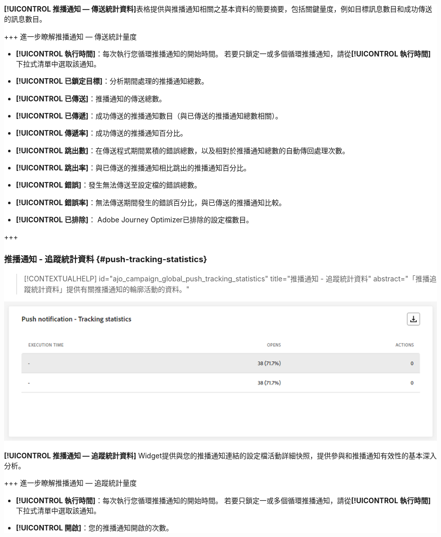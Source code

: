 **[!UICONTROL 推播通知 — 傳送統計資料]**&#x200B;表格提供與推播通知相關之基本資料的簡要摘要，包括關鍵量度，例如目標訊息數目和成功傳送的訊息數目。

+++ 進一步瞭解推播通知 — 傳送統計量度

* **[!UICONTROL 執行時間]**：每次執行您循環推播通知的開始時間。 若要只鎖定一或多個循環推播通知，請從&#x200B;**[!UICONTROL 執行時間]**&#x200B;下拉式清單中選取該通知。

* **[!UICONTROL 已鎖定目標]**：分析期間處理的推播通知總數。

* **[!UICONTROL 已傳送]**：推播通知的傳送總數。

* **[!UICONTROL 已傳遞]**：成功傳送的推播通知數目（與已傳送的推播通知總數相關）。

* **[!UICONTROL 傳遞率]**：成功傳送的推播通知百分比。

* **[!UICONTROL 跳出數]**：在傳送程式期間累積的錯誤總數，以及相對於推播通知總數的自動傳回處理次數。

* **[!UICONTROL 跳出率]**：與已傳送的推播通知相比跳出的推播通知百分比。

* **[!UICONTROL 錯誤]**：發生無法傳送至設定檔的錯誤總數。

* **[!UICONTROL 錯誤率]**：無法傳送期間發生的錯誤百分比，與已傳送的推播通知比較。

* **[!UICONTROL 已排除]**： Adobe Journey Optimizer已排除的設定檔數目。

+++

### 推播通知 - 追蹤統計資料 {#push-tracking-statistics}

>[!CONTEXTUALHELP]
>id="ajo_campaign_global_push_tracking_statistics"
>title="推播通知 - 追蹤統計資料"
>abstract="「推播追蹤統計資料」提供有關推播通知的輪廓活動的資料。"

![](assets/campaign_push_tracking.png)

**[!UICONTROL 推播通知 — 追蹤統計資料]** Widget提供與您的推播通知連結的設定檔活動詳細快照，提供參與和推播通知有效性的基本深入分析。

+++ 進一步瞭解推播通知 — 追蹤統計量度

* **[!UICONTROL 執行時間]**：每次執行您循環推播通知的開始時間。 若要只鎖定一或多個循環推播通知，請從&#x200B;**[!UICONTROL 執行時間]**&#x200B;下拉式清單中選取該通知。

* **[!UICONTROL 開啟]**：您的推播通知開啟的次數。
